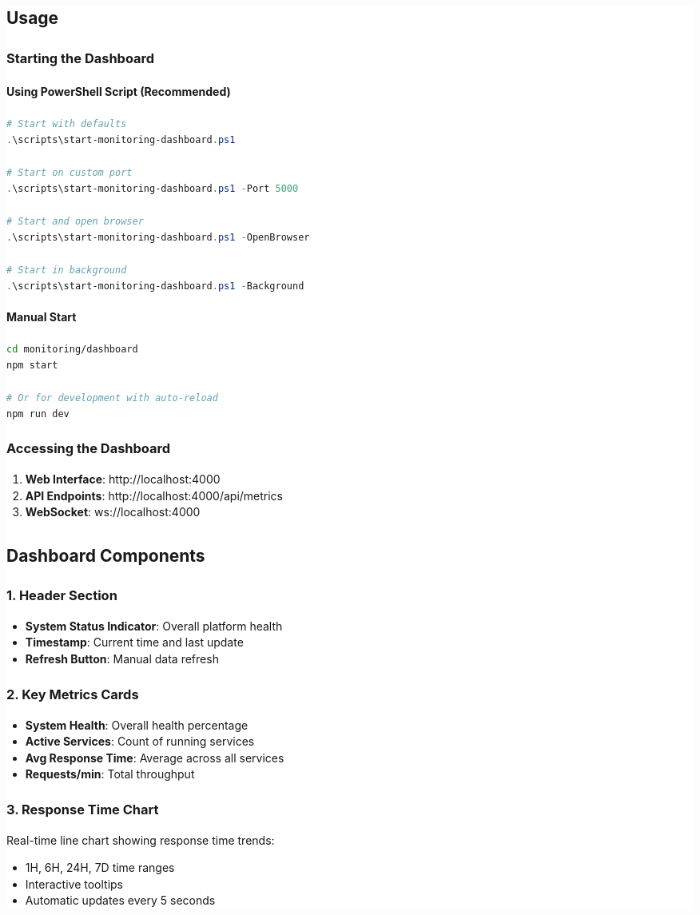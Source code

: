 ## Usage

### Starting the Dashboard

#### Using PowerShell Script (Recommended)
```powershell
# Start with defaults
.\scripts\start-monitoring-dashboard.ps1

# Start on custom port
.\scripts\start-monitoring-dashboard.ps1 -Port 5000

# Start and open browser
.\scripts\start-monitoring-dashboard.ps1 -OpenBrowser

# Start in background
.\scripts\start-monitoring-dashboard.ps1 -Background
```

#### Manual Start
```bash
cd monitoring/dashboard
npm start

# Or for development with auto-reload
npm run dev
```

### Accessing the Dashboard

1. **Web Interface**: http://localhost:4000
2. **API Endpoints**: http://localhost:4000/api/metrics
3. **WebSocket**: ws://localhost:4000

## Dashboard Components

### 1. Header Section
- **System Status Indicator**: Overall platform health
- **Timestamp**: Current time and last update
- **Refresh Button**: Manual data refresh

### 2. Key Metrics Cards
- **System Health**: Overall health percentage
- **Active Services**: Count of running services
- **Avg Response Time**: Average across all services
- **Requests/min**: Total throughput

### 3. Response Time Chart
Real-time line chart showing response time trends:
- 1H, 6H, 24H, 7D time ranges
- Interactive tooltips
- Automatic updates every 5 seconds
